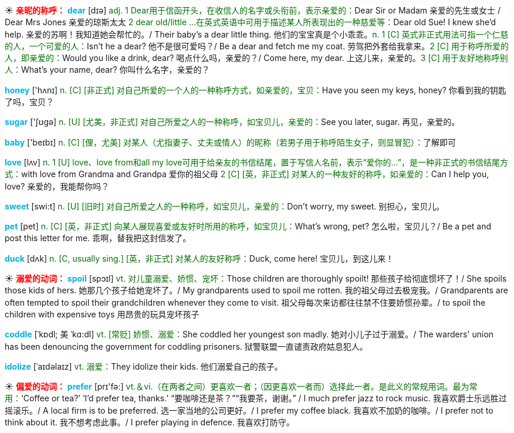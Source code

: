 ☀ <font color="red">**亲昵的称呼：**</font>
<font color="sky blue">**dear**</font> [dɪə] 
<font color="rgb(227, 108, 9)">adj. 1 Dear用于信函开头，在收信人的名字或头衔前，表示亲爱的：</font>Dear Sir or Madam 亲爱的先生或女士 / Dear Mrs Jones 亲爱的琼斯太太 <font color="rgb(227, 108, 9)">2 dear old/little ...在英式英语中可用于描述某人所表现出的一种慈爱等：</font>Dear old Sue! I knew she’d help. 亲爱的苏啊！我知道她会帮忙的。/ Their baby’s a dear little thing. 他们的宝宝真是个小乖乖。<font color="rgb(227, 108, 9)">n. 1 [C] 英式非正式用法可指一个仁慈的人，一个可爱的人：</font>Isn’t he a dear? 他不是很可爱吗？/ Be a dear and fetch me my coat. 劳驾把外套给我拿来。<font color="rgb(227, 108, 9)">2 [C] 用于称呼所爱的人，即亲爱的：</font>Would you like a drink, dear? 喝点什么吗，亲爱的？/ Come here, my dear. 上这儿来，亲爱的。<font color="rgb(227, 108, 9)">3 [C] 用于友好地称呼别人：</font>What’s your name, dear? 你叫什么名字，亲爱的？

<font color="sky blue">**honey**</font> ['hʌnɪ] 
<font color="rgb(227, 108, 9)">n. [C] [非正式] 对自己所爱的一个人的一种称呼方式，如亲爱的，宝贝：</font>Have you seen my keys, honey? 你看到我的钥匙了吗，宝贝？

<font color="sky blue">**sugar**</font> ['ʃʊɡə] 
<font color="rgb(227, 108, 9)">n. [U] [尤美，非正式] 对自己所爱之人的一种称呼，如宝贝儿，亲爱的：</font>See you later, sugar. 再见，亲爱的。

<font color="sky blue">**baby**</font> ['beɪbɪ] 
<font color="rgb(227, 108, 9)">n. [C] [俚，尤美] 对某人（尤指妻子、丈夫或情人）的昵称（若男子用于称呼陌生女子，则显冒犯）：</font>了解即可

<font color="sky blue">**love**</font> [lʌv] 
<font color="rgb(227, 108, 9)">n. 1 [U] love、love from和all my love可用于给亲友的书信结尾，置于写信人名前，表示“爱你的…”，是一种非正式的书信结尾方式：</font>with love from Grandma and Grandpa 爱你的祖父母 <font color="rgb(227, 108, 9)">2 [C] [英，非正式] 对某人的一种友好的称呼，如亲爱的：</font>Can I help you, love? 亲爱的，我能帮你吗？

<font color="sky blue">**sweet**</font> [swi:t] 
<font color="rgb(227, 108, 9)">n. [U] [旧时] 对自己所爱之人的一种称呼，如宝贝儿，亲爱的：</font>Don’t worry, my sweet. 别担心，宝贝儿。

<font color="sky blue">**pet**</font> [pet] 
<font color="rgb(227, 108, 9)">n. [C] [英，非正式] 向某人展现喜爱或友好时所用的称呼，如宝贝儿：</font>What’s wrong, pet? 怎么啦，宝贝儿？/ Be a pet and post this letter for me. 乖啊，替我把这封信发了。

<font color="sky blue">**duck**</font> [dʌk] 
<font color="rgb(227, 108, 9)">n. [C, usually sing.] [英，非正式] 对某人的友好称呼：</font>Duck, come here! 宝贝儿，到这儿来！

☀ <font color="red">**溺爱的动词：**</font>
<font color="sky blue">**spoil**</font> [spɔɪl]
<font color="rgb(227, 108, 9)">vt. 对儿童溺爱、娇惯、宠坏：</font>Those children are thoroughly spoilt! 那些孩子给彻底惯坏了！/ She spoils those kids of hers. 她那几个孩子给她宠坏了。/ My grandparents used to spoil me rotten. 我的祖父母过去极宠我。/ Grandparents are often tempted to spoil their grandchildren whenever they come to visit. 祖父母每次来访都往往禁不住要娇惯孙辈。/ to spoil the children with expensive toys 用昂贵的玩具宠坏孩子           

<font color="sky blue">**coddle**</font> [ˈkɒdl; 美 ˈkɑ:dl]
<font color="rgb(227, 108, 9)">vt. [常贬] 娇惯、溺爱：</font>She coddled her youngest son madly. 她对小儿子过于溺爱。/ The warders' union has been denouncing the government for coddling prisoners. 狱警联盟一直谴责政府姑息犯人。
   
<font color="sky blue">**idolize**</font> [ˈaɪdəlaɪz]
<font color="rgb(227, 108, 9)">vt. 溺爱：</font>They idolize their kids. 他们溺爱自己的孩子。

☀ <font color="red">**偏爱的动词：**</font>
<font color="sky blue">**prefer**</font> [prɪ'fə:] 
<font color="rgb(227, 108, 9)">vt.＆vi.（在两者之间）更喜欢一者；（因更喜欢一者而）选择此一者。是此义的常规用词。最为常用：</font>‘Coffee or tea?’ ‘I’d prefer tea, thanks.’ “要咖啡还是茶？”“我要茶，谢谢。” / I much prefer jazz to rock music. 我喜欢爵士乐远胜过摇滚乐。/ A local firm is to be preferred. 选一家当地的公司更好。/ I prefer my coffee black. 我喜欢不加奶的咖啡。/ I prefer not to think about it. 我不想考虑此事。/ I prefer playing in defence. 我喜欢打防守。
